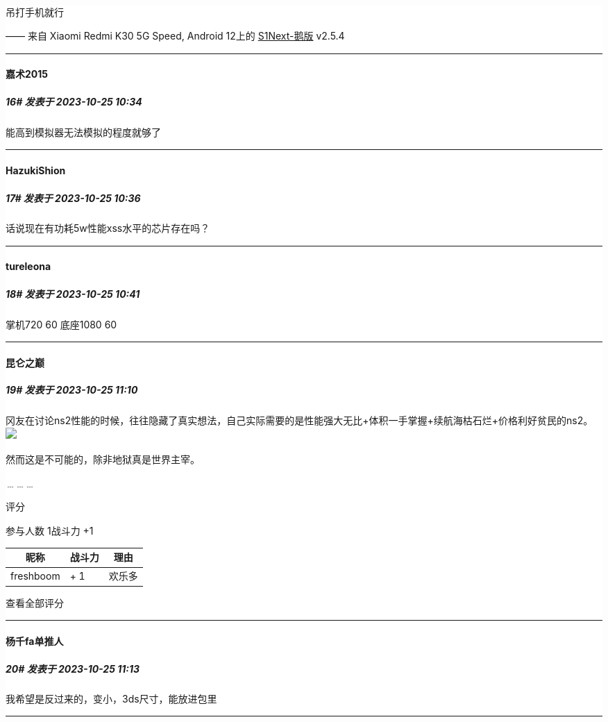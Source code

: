吊打手机就行

—— 来自 Xiaomi Redmi K30 5G Speed, Android 12上的 [S1Next-鹅版](https://github.com/ykrank/S1-Next/releases) v2.5.4

*****

####  嘉术2015  
##### 16#       发表于 2023-10-25 10:34

能高到模拟器无法模拟的程度就够了

*****

####  HazukiShion  
##### 17#       发表于 2023-10-25 10:36

话说现在有功耗5w性能xss水平的芯片存在吗？

*****

####  tureleona  
##### 18#       发表于 2023-10-25 10:41

掌机720 60
底座1080 60

*****

####  昆仑之巅  
##### 19#       发表于 2023-10-25 11:10

冈友在讨论ns2性能的时候，往往隐藏了真实想法，自己实际需要的是性能强大无比+体积一手掌握+续航海枯石烂+价格利好贫民的ns2。<img src="https://static.saraba1st.com/image/smiley/face2017/067.png" referrerpolicy="no-referrer">

然而这是不可能的，除非地狱真是世界主宰。

﹍﹍﹍

评分

 参与人数 1战斗力 +1

|昵称|战斗力|理由|
|----|---|---|
| freshboom| + 1|欢乐多|

查看全部评分

*****

####  杨千fa单推人  
##### 20#       发表于 2023-10-25 11:13

我希望是反过来的，变小，3ds尺寸，能放进包里

*****
